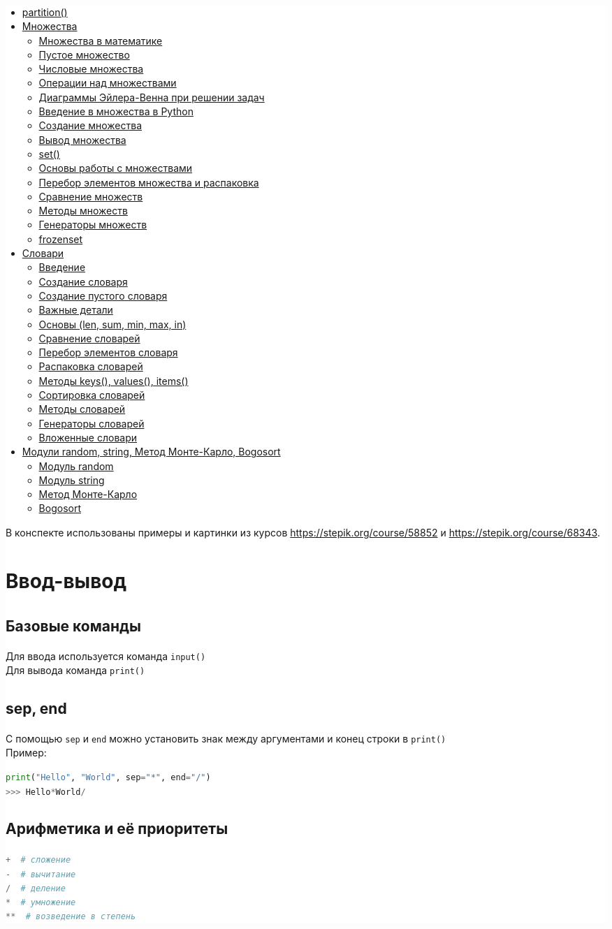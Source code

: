   - [partition()](#partition)
- [Множества](#множества)
  - [Множества в математике](#множества-в-математике)
  - [Пустое множество](#пустое-множество)
  - [Числовые множества](#числовые-множества)
  - [Операции над множествами](#операции-над-множествами)
  - [Диаграммы Эйлера-Венна при решении задач](#диаграммы-эйлера-венна-при-решении-задач)
  - [Введение в множества в Python](#введение-в-множества-в-python)
  - [Создание множества](#создание-множества)
  - [Вывод множества](#вывод-множества)
  - [set()](#set)
  - [Основы работы с множествами](#основы-работы-с-множествами)
  - [Перебор элементов множества и распаковка](#перебор-элементов-множества-и-распаковка)
  - [Сравнение множеств](#сравнение-множеств)
  - [Методы множеств](#методы-множеств)
  - [Генераторы множеств](#генераторы-множеств)
  - [frozenset](#frozenset)
- [Словари](#словари)
  - [Введение](#введение-2)
  - [Создание словаря](#создание-словаря)
  - [Создание пустого словаря](#создание-пустого-словаря)
  - [Важные детали](#важные-детали)
  - [Основы (len, sum, min, max, in)](#основы-len-sum-min-max-in-2)
  - [Сравнение словарей](#сравнение-словарей)
  - [Перебор элементов словаря](#перебор-элементов-словаря)
  - [Распаковка словарей](#распаковка-словарей)
  - [Методы keys(), values(), items()](#методы-keys-values-items)
  - [Сортировка словарей](#сортировка-словарей)
  - [Методы словарей](#методы-словарей)
  - [Генераторы словарей](#генераторы-словарей)
  - [Вложенные словари](#вложенные-словари)
- [Модули random, string, Метод Монте-Карло, Bogosort](#модули-random-string-метод-монте-карло-bogosort)
  - [Модуль random](#модуль-random)
  - [Модуль string](#модуль-string)
  - [Метод Монте-Карло](#метод-монте-карло)
  - [Bogosort](#bogosort)


В конспекте использованы примеры и картинки из курсов https://stepik.org/course/58852 и https://stepik.org/course/68343.
# Ввод-вывод
## Базовые команды
Для ввода используется команда `input()`  \
Для вывода команда `print()`
## sep, end
С помощью `sep` и `end` можно установить знак между аргументами и конец строки в `print()`  \
Пример:
```python
print("Hello", "World", sep="*", end="/")
>>> Hello*World/

```
## Арифметика и её приоритеты
```python
+  # сложение
-  # вычитание
/  # деление
*  # умножение
**  # возведение в степень
```